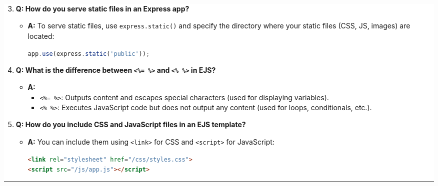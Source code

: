 3. **Q: How do you serve static files in an Express app?**
   - **A:** To serve static files, use `express.static()` and specify the directory where your static files (CSS, JS, images) are located:
     ```javascript
     app.use(express.static('public'));
     ```

4. **Q: What is the difference between `<%= %>` and `<% %>` in EJS?**
   - **A:** 
     - `<%= %>`: Outputs content and escapes special characters (used for displaying variables).
     - `<% %>`: Executes JavaScript code but does not output any content (used for loops, conditionals, etc.).

5. **Q: How do you include CSS and JavaScript files in an EJS template?**
   - **A:** You can include them using `<link>` for CSS and `<script>` for JavaScript:
     ```html
     <link rel="stylesheet" href="/css/styles.css">
     <script src="/js/app.js"></script>
     ```

---